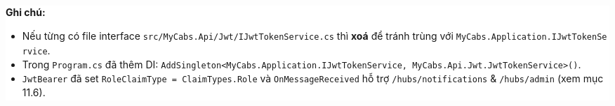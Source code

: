 **Ghi chú:**

- Nếu từng có file interface `src/MyCabs.Api/Jwt/IJwtTokenService.cs` thì **xoá** để tránh trùng với `MyCabs.Application.IJwtTokenService`.
- Trong `Program.cs` đã thêm DI: `AddSingleton<MyCabs.Application.IJwtTokenService, MyCabs.Api.Jwt.JwtTokenService>()`.
- `JwtBearer` đã set `RoleClaimType = ClaimTypes.Role` và `OnMessageReceived` hỗ trợ `/hubs/notifications` & `/hubs/admin` (xem mục 11.6).

